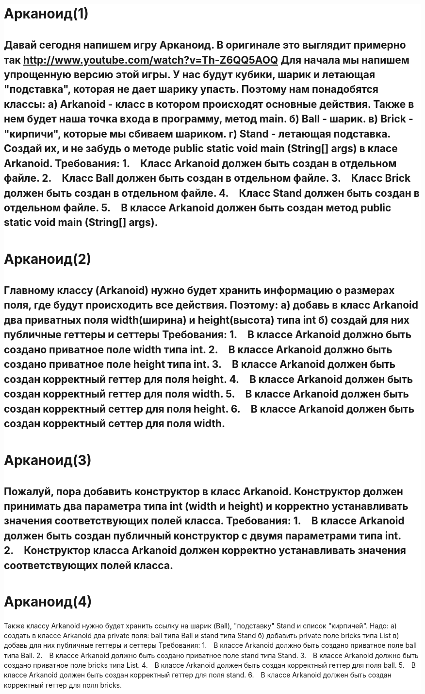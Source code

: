 # Арканоид(1)
Давай сегодня напишем игру Арканоид.
В оригинале это выглядит примерно так http://www.youtube.com/watch?v=Th-Z6QQ5AOQ
Для начала мы напишем упрощенную версию этой игры.
У нас будут кубики, шарик и летающая "подставка", которая не дает шарику упасть.
Поэтому нам понадобятся классы:
а) Arkanoid - класс в котором происходят основные действия. Также в нем будет наша точка входа в программу, метод main.
б) Ball - шарик.
в) Brick - "кирпичи", которые мы сбиваем шариком.
г) Stand - летающая подставка.
Создай их, и не забудь о методе public static void main (String[] args) в класе Arkanoid.
Требования:
1. Класс Arkanoid должен быть создан в отдельном файле.
2. Класс Ball должен быть создан в отдельном файле.
3. Класс Brick должен быть создан в отдельном файле.
4. Класс Stand должен быть создан в отдельном файле.
5. В классе Arkanoid должен быть создан метод public static void main (String[] args).
---------------------------------------------------------------------------------------
# Арканоид(2)
Главному классу (Arkanoid) нужно будет хранить информацию о размерах поля, где будут происходить все действия.
Поэтому:
а) добавь в класс Arkanoid два приватных поля width(ширина) и height(высота) типа int
б) создай для них публичные геттеры и сеттеры
Требования:
1. В классе Arkanoid должно быть создано приватное поле width типа int.
2. В классе Arkanoid должно быть создано приватное поле height типа int.
3. В классе Arkanoid должен быть создан корректный геттер для поля height.
4. В классе Arkanoid должен быть создан корректный геттер для поля width.
5. В классе Arkanoid должен быть создан корректный сеттер для поля height.
6. В классе Arkanoid должен быть создан корректный сеттер для поля width.
---------------------------------------------------------------------------------------
# Арканоид(3)
Пожалуй, пора добавить конструктор в класс Arkanoid.
Конструктор должен принимать два параметра типа int (width и height) и корректно устанавливать значения соответствующих полей класса.
Требования:
1. В классе Arkanoid должен быть создан публичный конструктор с двумя параметрами типа int.
2. Конструктор класса Arkanoid должен корректно устанавливать значения соответствующих полей класса.
---------------------------------------------------------------------------------------
# Арканоид(4)
Также классу Arkanoid нужно будет хранить ссылку на шарик (Ball), "подставку" Stand и список "кирпичей".
Надо:
а) создать в классе Arkanoid два private поля: ball типа Ball и stand типа Stand
б) добавить private поле bricks типа List<Brick>
в) добавь для них публичные геттеры и сеттеры
Требования:
1. В классе Arkanoid должно быть создано приватное поле ball типа Ball.
2. В классе Arkanoid должно быть создано приватное поле stand типа Stand.
3. В классе Arkanoid должно быть создано приватное поле bricks типа List<Brick>.
4. В классе Arkanoid должен быть создан корректный геттер для поля ball.
5. В классе Arkanoid должен быть создан корректный геттер для поля stand.
6. В классе Arkanoid должен быть создан корректный геттер для поля bricks.